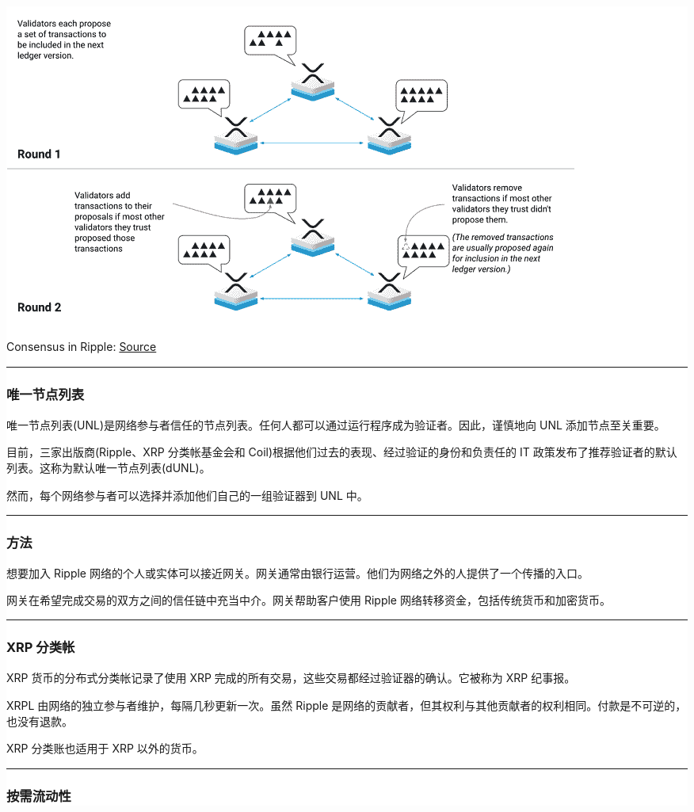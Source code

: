 ![Consensus in Ripple](img/af8bf73402bd9eb10a39f38c49749565.png)

Consensus in Ripple: [Source](https://xrpl.org/img/consensus-rounds.svg)



* * *

### 唯一节点列表

唯一节点列表(UNL)是网络参与者信任的节点列表。任何人都可以通过运行程序成为验证者。因此，谨慎地向 UNL 添加节点至关重要。

目前，三家出版商(Ripple、XRP 分类帐基金会和 Coil)根据他们过去的表现、经过验证的身份和负责任的 IT 政策发布了推荐验证者的默认列表。这称为默认唯一节点列表(dUNL)。

然而，每个网络参与者可以选择并添加他们自己的一组验证器到 UNL 中。

* * *

### 方法

想要加入 Ripple 网络的个人或实体可以接近网关。网关通常由银行运营。他们为网络之外的人提供了一个传播的入口。

网关在希望完成交易的双方之间的信任链中充当中介。网关帮助客户使用 Ripple 网络转移资金，包括传统货币和加密货币。

* * *

### XRP 分类帐

XRP 货币的分布式分类帐记录了使用 XRP 完成的所有交易，这些交易都经过验证器的确认。它被称为 XRP 纪事报。

XRPL 由网络的独立参与者维护，每隔几秒更新一次。虽然 Ripple 是网络的贡献者，但其权利与其他贡献者的权利相同。付款是不可逆的，也没有退款。

XRP 分类账也适用于 XRP 以外的货币。

* * *

### 按需流动性
